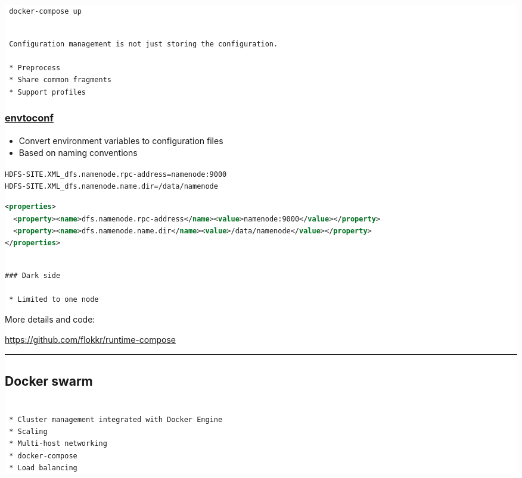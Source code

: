 ```
 docker-compose up
```

~~~

 Configuration management is not just storing the configuration.

 * Preprocess
 * Share common fragments
 * Support profiles

~~~

### [envtoconf](https://github.com/elek/envtoconf)

 * Convert environment variables to configuration files
 * Based on naming conventions

 ```
 HDFS-SITE.XML_dfs.namenode.rpc-address=namenode:9000
 HDFS-SITE.XML_dfs.namenode.name.dir=/data/namenode
 ```

```xml
<properties>
  <property><name>dfs.namenode.rpc-address</name><value>namenode:9000</value></property>
  <property><name>dfs.namenode.name.dir</name><value>/data/namenode</value></property>
</properties>
```

~~~

### Dark side

 * Limited to one node

~~~

More details and code:

https://github.com/flokkr/runtime-compose

---

## Docker swarm

~~~

 * Cluster management integrated with Docker Engine
 * Scaling
 * Multi-host networking
 * docker-compose
 * Load balancing

~~~
